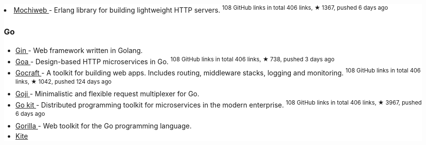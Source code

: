  </li>
 <li>
  <a href="https://github.com/mochi/mochiweb">
   Mochiweb
  </a>
  - Erlang library for building lightweight HTTP servers.
  <sup>
   108 GitHub links in total 406 links, &#9733 1367, pushed 6 days ago
  </sup>
 </li>
</ul>
<h3>
 Go
</h3>
<ul>
 <li>
  <a href="http://gin-gonic.github.io/gin/">
   Gin
  </a>
  - Web framework written in Golang.
 </li>
 <li>
  <a href="https://github.com/goadesign/goa">
   Goa
  </a>
  - Design-based HTTP microservices in Go.
  <sup>
   108 GitHub links in total 406 links, &#9733 738, pushed 3 days ago
  </sup>
 </li>
 <li>
  <a href="https://github.com/gocraft/web">
   Gocraft
  </a>
  - A toolkit for building web apps. Includes routing, middleware stacks, logging and monitoring.
  <sup>
   108 GitHub links in total 406 links, &#9733 1042, pushed 124 days ago
  </sup>
 </li>
 <li>
  <a href="https://goji.io/">
   Goji
  </a>
  - Minimalistic and flexible request multiplexer for Go.
 </li>
 <li>
  <a href="https://github.com/go-kit/kit">
   Go kit
  </a>
  - Distributed programming toolkit for microservices in the modern enterprise.
  <sup>
   108 GitHub links in total 406 links, &#9733 3967, pushed 6 days ago
  </sup>
 </li>
 <li>
  <a href="http://www.gorillatoolkit.org/">
   Gorilla
  </a>
  - Web toolkit for the Go programming language.
 </li>
 <li>
  <a href="https://github.com/koding/kite">
   Kite
  </a>